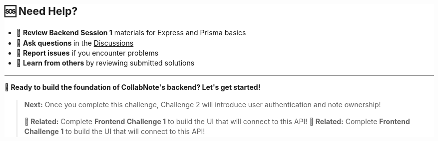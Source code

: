 
## 🆘 Need Help?

- 📖 **Review Backend Session 1** materials for Express and Prisma basics
- 💬 **Ask questions** in the [Discussions](https://github.com/Adel2411/web-journey/discussions)
- 🐛 **Report issues** if you encounter problems
- 👥 **Learn from others** by reviewing submitted solutions

---

**🎉 Ready to build the foundation of CollabNote's backend? Let's get started!**

> **Next:** Once you complete this challenge, Challenge 2 will introduce user authentication and note ownership!
> 
> **🔗 Related:** Complete **Frontend Challenge 1** to build the UI that will connect to this API!
> **🔗 Related:** Complete **Frontend Challenge 1** to build the UI that will connect to this API!
